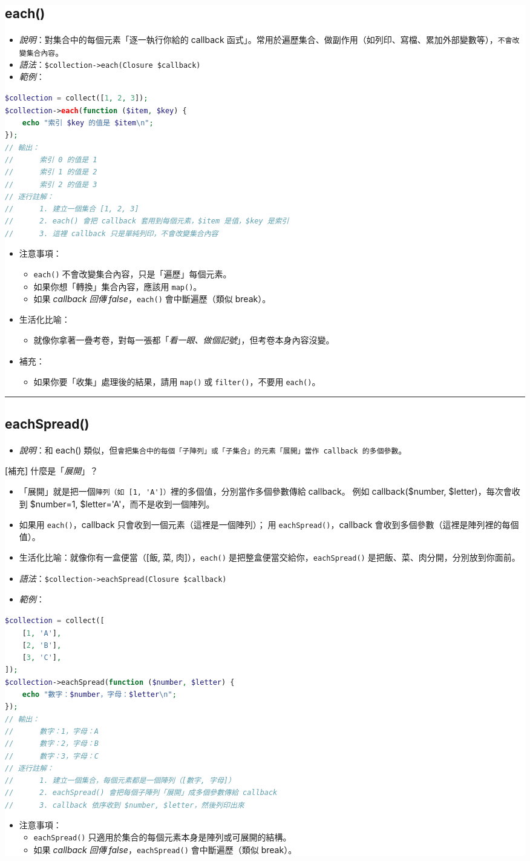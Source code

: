 
## **each()**
- *說明*：對集合中的每個元素「逐一執行你給的 callback 函式」。常用於遍歷集合、做副作用（如列印、寫檔、累加外部變數等），`不會改變集合內容`。
- *語法*：`$collection->each(Closure $callback)`
- *範例*：
```php
$collection = collect([1, 2, 3]);
$collection->each(function ($item, $key) {
    echo "索引 $key 的值是 $item\n";
});
// 輸出：
//      索引 0 的值是 1
//      索引 1 的值是 2
//      索引 2 的值是 3
// 逐行註解：
//      1. 建立一個集合 [1, 2, 3]
//      2. each() 會把 callback 套用到每個元素，$item 是值，$key 是索引
//      3. 這裡 callback 只是單純列印，不會改變集合內容
```
- 注意事項：
    - `each()` 不會改變集合內容，只是「遍歷」每個元素。
    - 如果你想「轉換」集合內容，應該用 `map()`。
    - 如果 *callback 回傳 false*，`each()` 會中斷遍歷（類似 break）。

- 生活化比喻：
    - 就像你拿著一疊考卷，對每一張都「*看一眼、做個記號*」，但考卷本身內容沒變。

- 補充：
    - 如果你要「收集」處理後的結果，請用 `map()` 或 `filter()`，不要用 `each()`。

---

## **eachSpread()**
- *說明*：和 each() 類似，但`會把集合中的每個「子陣列」或「子集合」的元素「展開」當作 callback 的多個參數`。

[補充] 什麼是「*展開*」？
- 「展開」就是把一個`陣列（如 [1, 'A']）`裡的多個值，分別當作多個參數傳給 callback。
  例如 callback($number, $letter)，每次會收到 $number=1, $letter='A'，而不是收到一個陣列。
- 如果用 `each()`，callback 只會收到一個元素（這裡是一個陣列）；
  用 `eachSpread()`，callback 會收到多個參數（這裡是陣列裡的每個值）。
- 生活化比喻：就像你有一盒便當（[飯, 菜, 肉]），`each()` 是把整盒便當交給你，`eachSpread()` 是把飯、菜、肉分開，分別放到你面前。

- *語法*：`$collection->eachSpread(Closure $callback)`
- *範例*：
```php
$collection = collect([
    [1, 'A'],
    [2, 'B'],
    [3, 'C'],
]);
$collection->eachSpread(function ($number, $letter) {
    echo "數字：$number，字母：$letter\n";
});
// 輸出：
//      數字：1，字母：A
//      數字：2，字母：B
//      數字：3，字母：C
// 逐行註解：
//      1. 建立一個集合，每個元素都是一個陣列（[數字, 字母]）
//      2. eachSpread() 會把每個子陣列「展開」成多個參數傳給 callback
//      3. callback 依序收到 $number, $letter，然後列印出來
```
- 注意事項：
    - `eachSpread()` 只適用於集合的每個元素本身是陣列或可展開的結構。
    - 如果 *callback 回傳 false*，`eachSpread()` 會中斷遍歷（類似 break）。